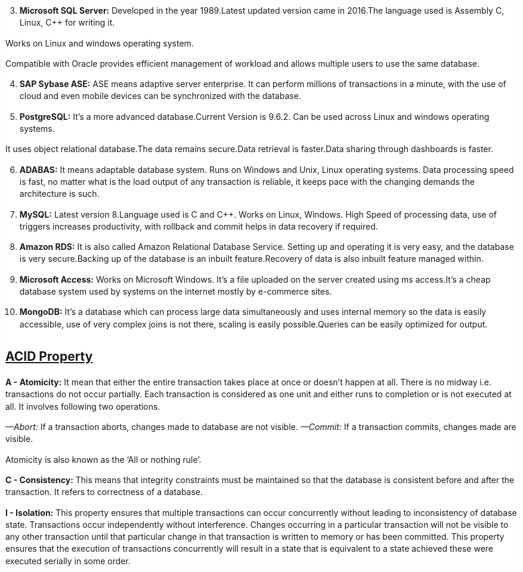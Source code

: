3. **Microsoft SQL Server:** Developed in the year 1989.Latest updated version came in 2016.The language used is Assembly C, Linux, C++ for writing it.

Works on Linux and windows operating system.

Compatible with Oracle provides efficient management of workload and allows multiple users to use the same database.

4. **SAP Sybase ASE:** ASE means adaptive server enterprise. It can perform millions of transactions in a minute, with the use of cloud and even mobile devices can be synchronized with the database.

5. **PostgreSQL:** It’s a more advanced database.Current Version is 9.6.2. Can be used across Linux and windows operating systems.

It uses object relational database.The data remains secure.Data retrieval is faster.Data sharing through dashboards is faster.

6. **ADABAS:** It means adaptable database system. Runs on Windows and Unix, Linux operating systems. Data processing speed is fast, no matter what is the load output of any transaction is reliable, it keeps pace with the changing demands the architecture is such.

7. **MySQL:** Latest version 8.Language used is C and C++. Works on Linux, Windows. High Speed of processing data, use of triggers increases productivity, with rollback and commit helps in data recovery if required.

8. **Amazon RDS:** It is also called Amazon Relational Database Service. Setting up and operating it is very easy, and the database is very secure.Backing up of the database is an inbuilt feature.Recovery of data is also inbuilt feature managed within.

9. **Microsoft Access:** Works on Microsoft Windows. It’s a file uploaded on the server created using ms access.It’s a cheap database system used by systems on the internet mostly by e-commerce sites.

10. **MongoDB:** It’s a database which can process large data simultaneously and uses internal memory so the data is easily accessible, use of very complex joins is not there, scaling is easily possible.Queries can be easily optimized for output.


## [ACID Property](https://www.geeksforgeeks.org/acid-properties-in-dbms/)
**A - Atomicity:** It mean that either the entire transaction takes place at once or doesn’t happen at all. There is no midway i.e. transactions do not occur partially. Each transaction is considered as one unit and either runs to completion or is not executed at all. It involves following two operations.

*—Abort:* If a transaction aborts, changes made to database are not visible.
*—Commit:* If a transaction commits, changes made are visible.

Atomicity is also known as the ‘All or nothing rule’. 

**C - Consistency:** This means that integrity constraints must be maintained so that the database is consistent before and after the transaction. It refers to correctness of a database. 

**I - Isolation:** This property ensures that multiple transactions can occur concurrently without leading to inconsistency of database state. Transactions occur independently without interference. Changes occurring in a particular transaction will not be visible to any other transaction until that particular change in that transaction is written to memory or has been committed. This property ensures that the execution of transactions concurrently will result in a state that is equivalent to a state achieved these were executed serially in some order.
